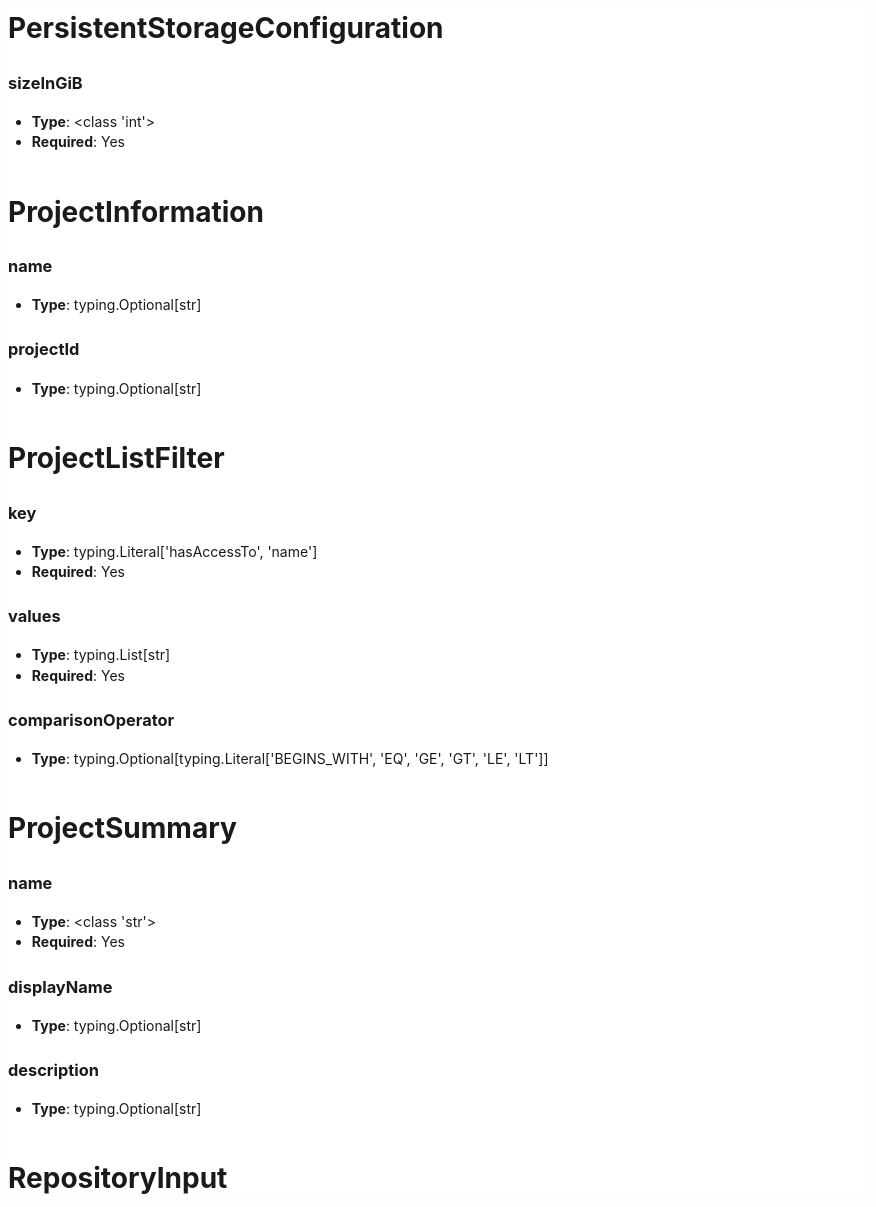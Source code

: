 
# PersistentStorageConfiguration

### sizeInGiB
- **Type**: <class 'int'>
- **Required**: Yes


# ProjectInformation

### name
- **Type**: typing.Optional[str]

### projectId
- **Type**: typing.Optional[str]


# ProjectListFilter

### key
- **Type**: typing.Literal['hasAccessTo', 'name']
- **Required**: Yes

### values
- **Type**: typing.List[str]
- **Required**: Yes

### comparisonOperator
- **Type**: typing.Optional[typing.Literal['BEGINS_WITH', 'EQ', 'GE', 'GT', 'LE', 'LT']]


# ProjectSummary

### name
- **Type**: <class 'str'>
- **Required**: Yes

### displayName
- **Type**: typing.Optional[str]

### description
- **Type**: typing.Optional[str]


# RepositoryInput
